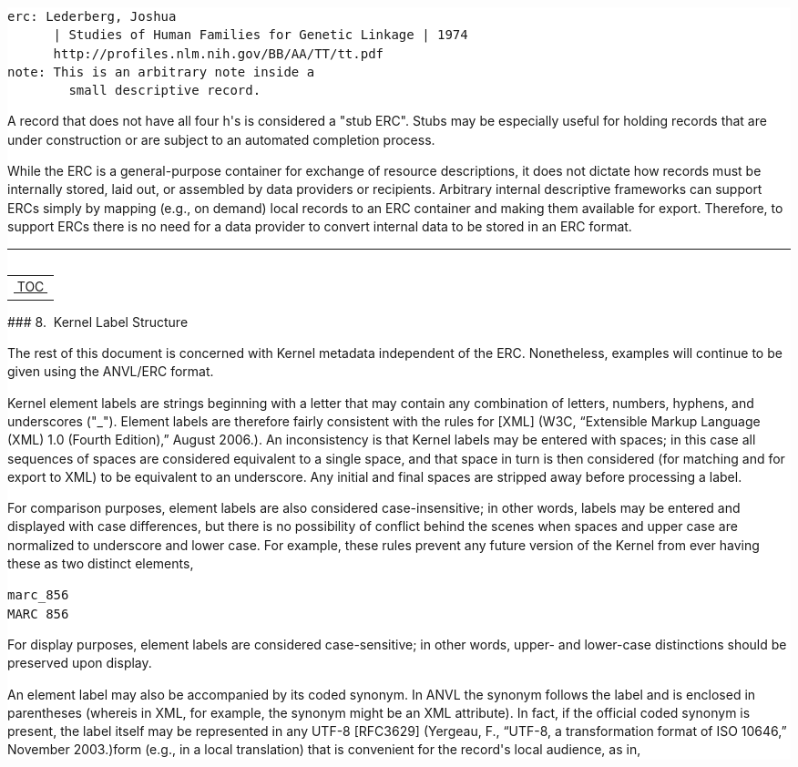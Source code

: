 <pre>erc: Lederberg, Joshua
      | Studies of Human Families for Genetic Linkage | 1974
      http://profiles.nlm.nih.gov/BB/AA/TT/tt.pdf
note: This is an arbitrary note inside a
        small descriptive record.
</pre>

A record that does not have all four h's is considered a "stub ERC". Stubs may be especially useful for holding records that are under construction or are subject to an automated completion process.

While the ERC is a general-purpose container for exchange of resource descriptions, it does not dictate how records must be internally stored, laid out, or assembled by data providers or recipients. Arbitrary internal descriptive frameworks can support ERCs simply by mapping (e.g., on demand) local records to an ERC container and making them available for export. Therefore, to support ERCs there is no need for a data provider to convert internal data to be stored in an ERC format.

<a name="anchor8"></a>  

* * *
<table summary="layout" class="TOCbug" align="right" cellpadding="0" cellspacing="2">
  <tbody>
    <tr>
      <td class="TOCbug"><a href="#toc"> TOC </a></td>
    </tr>
  </tbody>
</table>
<a name="rfc.section.8"></a>
### 8.&nbsp; Kernel Label Structure

The rest of this document is concerned with Kernel metadata independent of the ERC. Nonetheless, examples will continue to be given using the ANVL/ERC format.

Kernel element labels are strings beginning with a letter that may contain any combination of letters, numbers, hyphens, and underscores ("\_"). Element labels are therefore fairly consistent with the rules for [XML] (W3C, “Extensible Markup Language (XML) 1.0 (Fourth Edition),” August&nbsp;2006.). An inconsistency is that Kernel labels may be entered with spaces; in this case all sequences of spaces are considered equivalent to a single space, and that space in turn is then considered (for matching and for export to XML) to be equivalent to an underscore. Any initial and final spaces are stripped away before processing a label.

For comparison purposes, element labels are also considered case-insensitive; in other words, labels may be entered and displayed with case differences, but there is no possibility of conflict behind the scenes when spaces and upper case are normalized to underscore and lower case. For example, these rules prevent any future version of the Kernel from ever having these as two distinct elements,

<pre>marc_856
MARC 856
</pre>

For display purposes, element labels are considered case-sensitive; in other words, upper- and lower-case distinctions should be preserved upon display.

An element label may also be accompanied by its coded synonym. In ANVL the synonym follows the label and is enclosed in parentheses (whereis in XML, for example, the synonym might be an XML attribute). In fact, if the official coded synonym is present, the label itself may be represented in any UTF-8 [RFC3629] (Yergeau, F., “UTF-8, a transformation format of ISO 10646,” November&nbsp;2003.)form (e.g., in a local translation) that is convenient for the record's local audience, as in,

